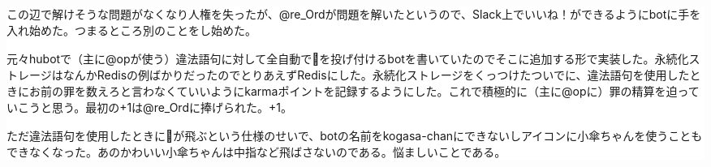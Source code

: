 この辺で解けそうな問題がなくなり人権を失ったが、@re_Ordが問題を解いたというので、Slack上でいいね！ができるようにbotに手を入れ始めた。つまるところ別のことをし始めた。

元々hubotで（主に@opが使う）違法語句に対して全自動で:fu:を投げ付けるbotを書いていたのでそこに追加する形で実装した。永続化ストレージはなんかRedisの例ばかりだったのでとりあえずRedisにした。永続化ストレージをくっつけたついでに、違法語句を使用したときにお前の罪を数えろと言わなくていいようにkarmaポイントを記録するようにした。これで積極的に（主に@opに）罪の精算を迫っていこうと思う。最初の+1は@re_Ordに捧げられた。+1。

ただ違法語句を使用したときに:fu:が飛ぶという仕様のせいで、botの名前をkogasa-chanにできないしアイコンに小傘ちゃんを使うこともできなくなった。あのかわいい小傘ちゃんは中指など飛ばさないのである。悩ましいことである。

